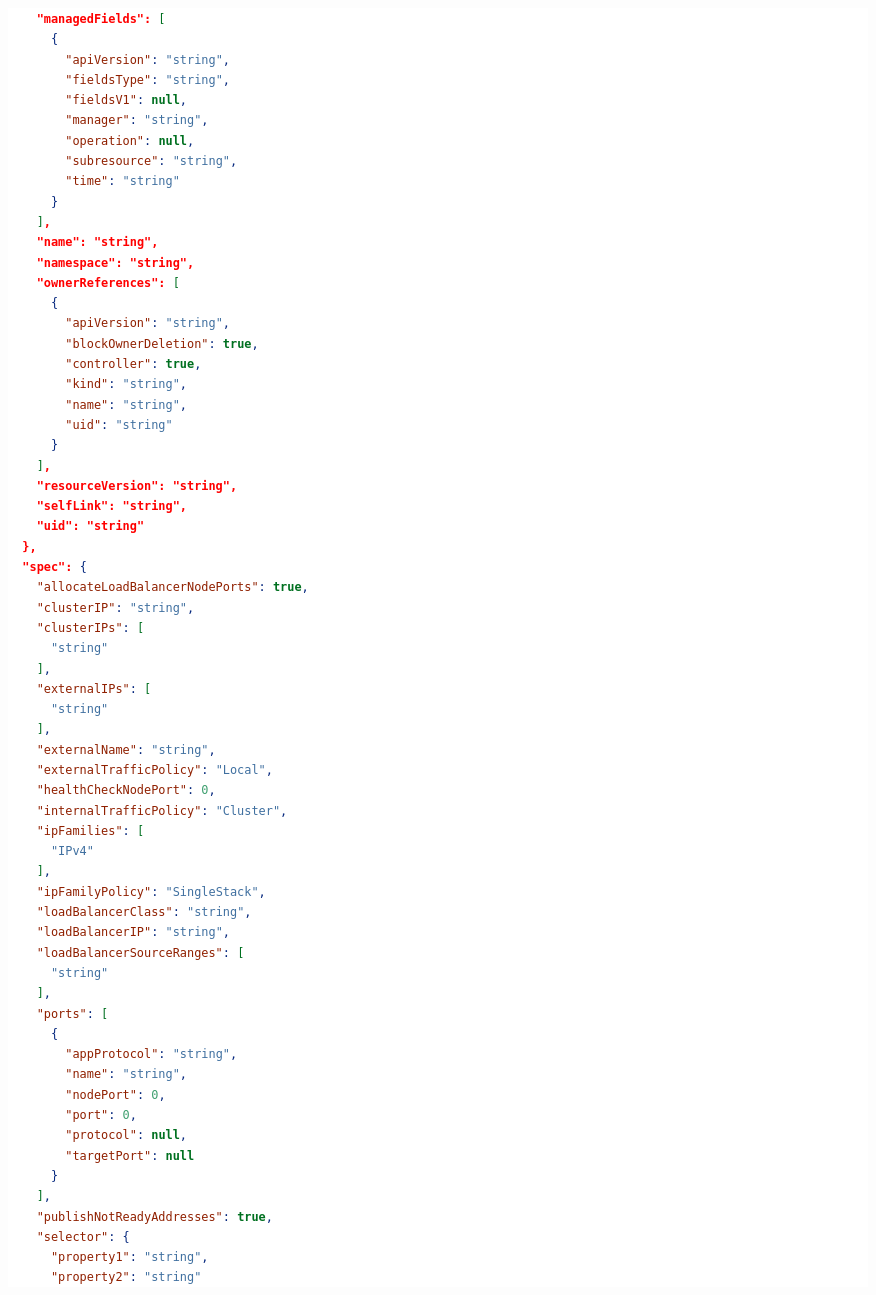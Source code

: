 ```json
    "managedFields": [
      {
        "apiVersion": "string",
        "fieldsType": "string",
        "fieldsV1": null,
        "manager": "string",
        "operation": null,
        "subresource": "string",
        "time": "string"
      }
    ],
    "name": "string",
    "namespace": "string",
    "ownerReferences": [
      {
        "apiVersion": "string",
        "blockOwnerDeletion": true,
        "controller": true,
        "kind": "string",
        "name": "string",
        "uid": "string"
      }
    ],
    "resourceVersion": "string",
    "selfLink": "string",
    "uid": "string"
  },
  "spec": {
    "allocateLoadBalancerNodePorts": true,
    "clusterIP": "string",
    "clusterIPs": [
      "string"
    ],
    "externalIPs": [
      "string"
    ],
    "externalName": "string",
    "externalTrafficPolicy": "Local",
    "healthCheckNodePort": 0,
    "internalTrafficPolicy": "Cluster",
    "ipFamilies": [
      "IPv4"
    ],
    "ipFamilyPolicy": "SingleStack",
    "loadBalancerClass": "string",
    "loadBalancerIP": "string",
    "loadBalancerSourceRanges": [
      "string"
    ],
    "ports": [
      {
        "appProtocol": "string",
        "name": "string",
        "nodePort": 0,
        "port": 0,
        "protocol": null,
        "targetPort": null
      }
    ],
    "publishNotReadyAddresses": true,
    "selector": {
      "property1": "string",
      "property2": "string"
```